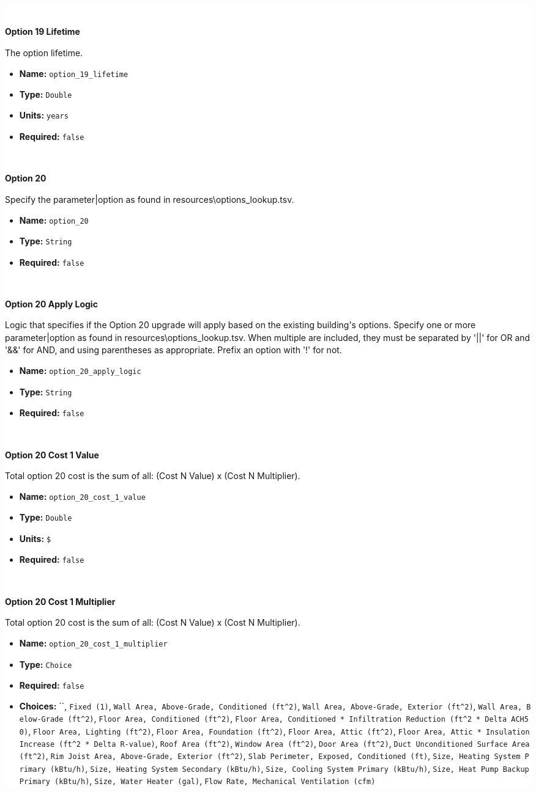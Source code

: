 <br/>

**Option 19 Lifetime**

The option lifetime.

- **Name:** ``option_19_lifetime``
- **Type:** ``Double``

- **Units:** ``years``

- **Required:** ``false``

<br/>

**Option 20**

Specify the parameter|option as found in resources\options_lookup.tsv.

- **Name:** ``option_20``
- **Type:** ``String``

- **Required:** ``false``

<br/>

**Option 20 Apply Logic**

Logic that specifies if the Option 20 upgrade will apply based on the existing building's options. Specify one or more parameter|option as found in resources\options_lookup.tsv. When multiple are included, they must be separated by '||' for OR and '&&' for AND, and using parentheses as appropriate. Prefix an option with '!' for not.

- **Name:** ``option_20_apply_logic``
- **Type:** ``String``

- **Required:** ``false``

<br/>

**Option 20 Cost 1 Value**

Total option 20 cost is the sum of all: (Cost N Value) x (Cost N Multiplier).

- **Name:** ``option_20_cost_1_value``
- **Type:** ``Double``

- **Units:** ``$``

- **Required:** ``false``

<br/>

**Option 20 Cost 1 Multiplier**

Total option 20 cost is the sum of all: (Cost N Value) x (Cost N Multiplier).

- **Name:** ``option_20_cost_1_multiplier``
- **Type:** ``Choice``

- **Required:** ``false``

- **Choices:** ``, `Fixed (1)`, `Wall Area, Above-Grade, Conditioned (ft^2)`, `Wall Area, Above-Grade, Exterior (ft^2)`, `Wall Area, Below-Grade (ft^2)`, `Floor Area, Conditioned (ft^2)`, `Floor Area, Conditioned * Infiltration Reduction (ft^2 * Delta ACH50)`, `Floor Area, Lighting (ft^2)`, `Floor Area, Foundation (ft^2)`, `Floor Area, Attic (ft^2)`, `Floor Area, Attic * Insulation Increase (ft^2 * Delta R-value)`, `Roof Area (ft^2)`, `Window Area (ft^2)`, `Door Area (ft^2)`, `Duct Unconditioned Surface Area (ft^2)`, `Rim Joist Area, Above-Grade, Exterior (ft^2)`, `Slab Perimeter, Exposed, Conditioned (ft)`, `Size, Heating System Primary (kBtu/h)`, `Size, Heating System Secondary (kBtu/h)`, `Size, Cooling System Primary (kBtu/h)`, `Size, Heat Pump Backup Primary (kBtu/h)`, `Size, Water Heater (gal)`, `Flow Rate, Mechanical Ventilation (cfm)`
